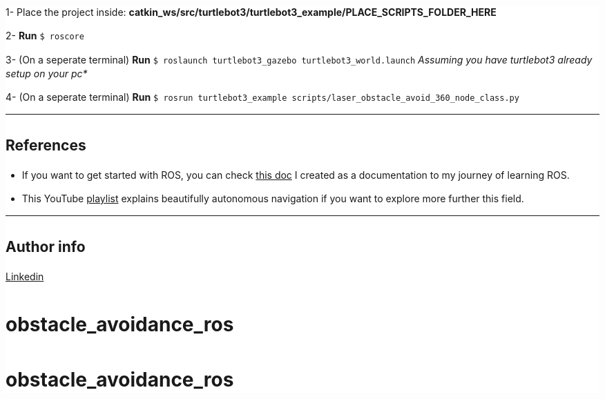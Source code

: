 1- Place the project inside: **catkin_ws/src/turtlebot3/turtlebot3_example/PLACE_SCRIPTS_FOLDER_HERE**

2- **Run** ```$ roscore```

3- (On a seperate terminal) **Run** ```$ roslaunch turtlebot3_gazebo turtlebot3_world.launch``` *Assuming you have turtlebot3 already setup on your pc\**

4- (On a seperate terminal) **Run** ```$ rosrun turtlebot3_example scripts/laser_obstacle_avoid_360_node_class.py```

---

## References


- If you want to get started with ROS, you can check [this doc](https://docs.google.com/document/d/1VXA88LlZBkRv_2Z2--jHAbQZDKCOZ0l3LTyKR5cDM5o/edit?usp=sharing) I created as a documentation to my journey of learning ROS.

- This YouTube [playlist](https://www.youtube.com/playlist?list=PLn8PRpmsu08rLRGrnF-S6TyGrmcA2X7kg) explains beautifully autonomous navigation if you want to explore more further this field.

---

## Author info

[Linkedin](https://www.linkedin.com/in/radhi-sghaier/)

# obstacle_avoidance_ros
# obstacle_avoidance_ros
